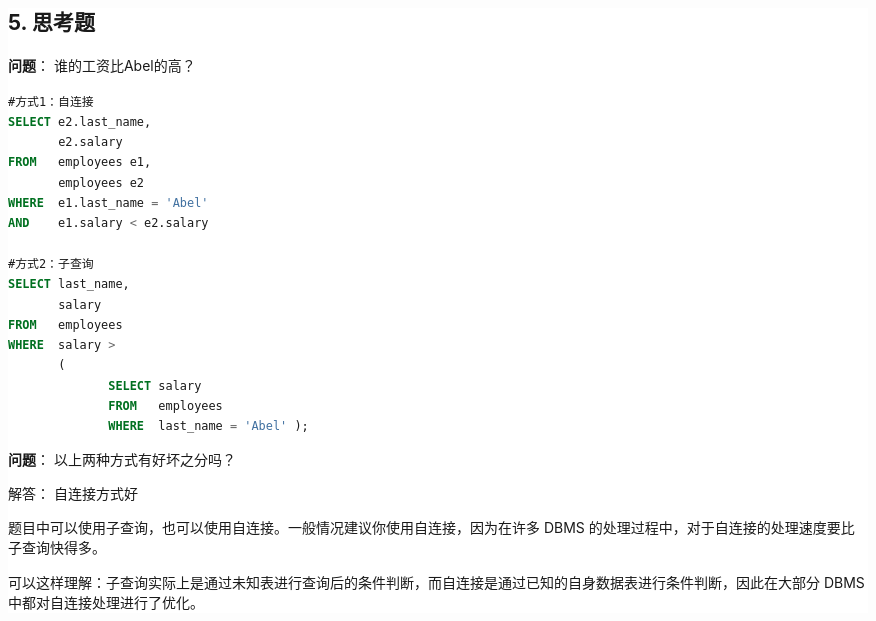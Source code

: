 ## 5. 思考题

**问题**： 谁的工资比Abel的高？

```sql
#方式1：自连接
SELECT e2.last_name,
       e2.salary
FROM   employees e1,
       employees e2
WHERE  e1.last_name = 'Abel'
AND    e1.salary < e2.salary

#方式2：子查询
SELECT last_name,
       salary
FROM   employees
WHERE  salary >
       (
              SELECT salary
              FROM   employees
              WHERE  last_name = 'Abel' );
```

**问题**： 以上两种方式有好坏之分吗？

解答： 自连接方式好

题目中可以使用子查询，也可以使用自连接。一般情况建议你使用自连接，因为在许多 DBMS 的处理过程中，对于自连接的处理速度要比子查询快得多。

可以这样理解：子查询实际上是通过未知表进行查询后的条件判断，而自连接是通过已知的自身数据表进行条件判断，因此在大部分 DBMS 中都对自连接处理进行了优化。
